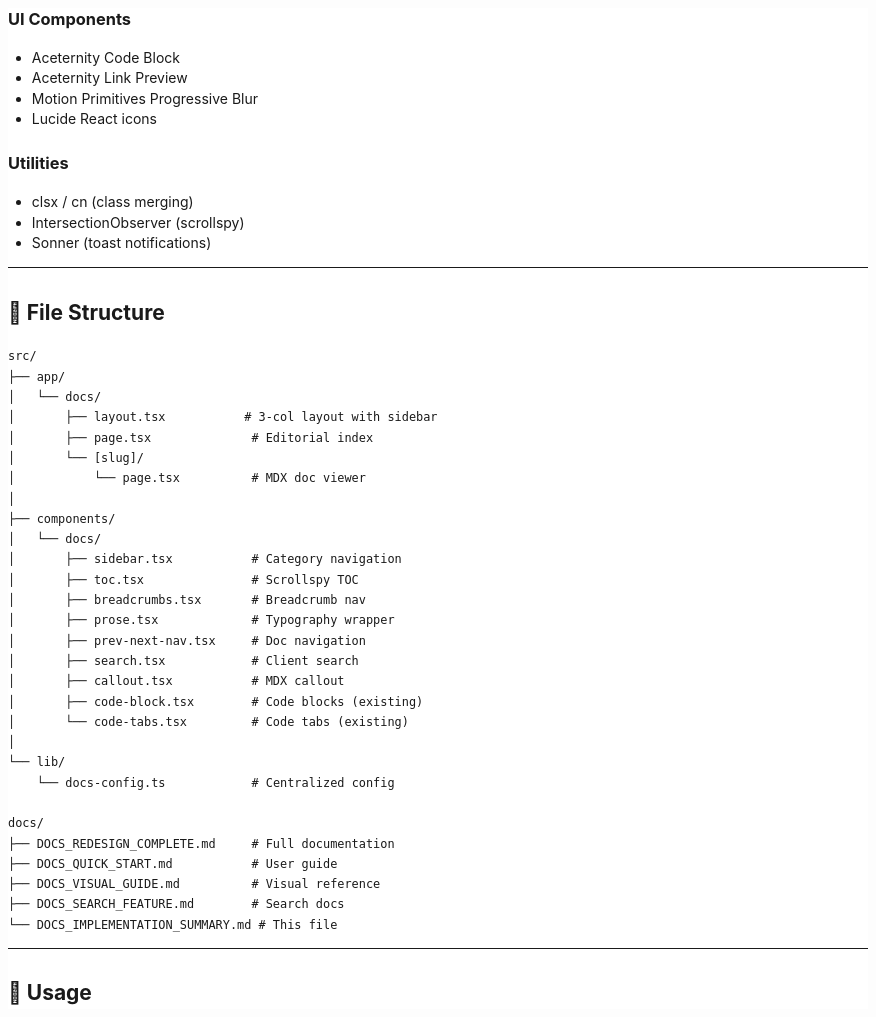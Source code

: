 ### UI Components
- Aceternity Code Block
- Aceternity Link Preview
- Motion Primitives Progressive Blur
- Lucide React icons

### Utilities
- clsx / cn (class merging)
- IntersectionObserver (scrollspy)
- Sonner (toast notifications)

---

## 📁 File Structure

```
src/
├── app/
│   └── docs/
│       ├── layout.tsx           # 3-col layout with sidebar
│       ├── page.tsx              # Editorial index
│       └── [slug]/
│           └── page.tsx          # MDX doc viewer
│
├── components/
│   └── docs/
│       ├── sidebar.tsx           # Category navigation
│       ├── toc.tsx               # Scrollspy TOC
│       ├── breadcrumbs.tsx       # Breadcrumb nav
│       ├── prose.tsx             # Typography wrapper
│       ├── prev-next-nav.tsx     # Doc navigation
│       ├── search.tsx            # Client search
│       ├── callout.tsx           # MDX callout
│       ├── code-block.tsx        # Code blocks (existing)
│       └── code-tabs.tsx         # Code tabs (existing)
│
└── lib/
    └── docs-config.ts            # Centralized config

docs/
├── DOCS_REDESIGN_COMPLETE.md     # Full documentation
├── DOCS_QUICK_START.md           # User guide
├── DOCS_VISUAL_GUIDE.md          # Visual reference
├── DOCS_SEARCH_FEATURE.md        # Search docs
└── DOCS_IMPLEMENTATION_SUMMARY.md # This file
```

---

## 🚀 Usage
